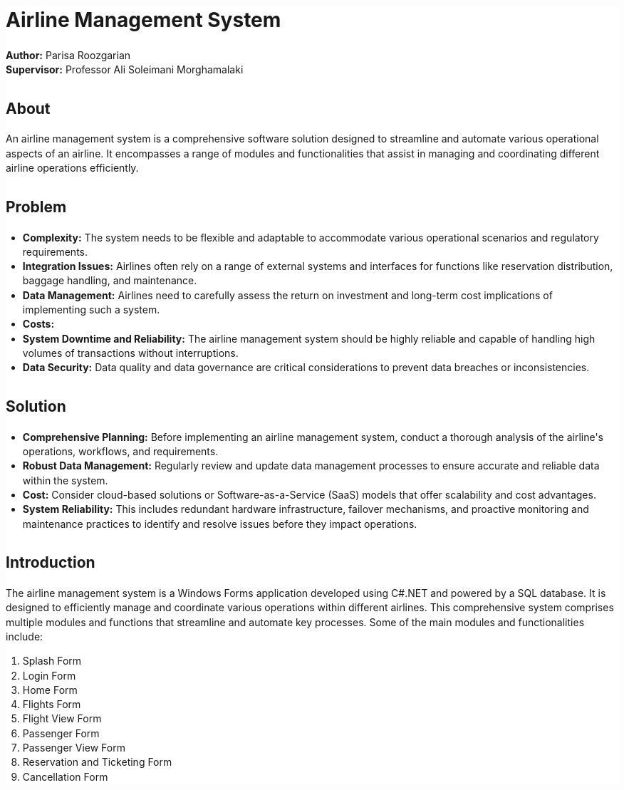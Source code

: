 # Airline Management System

**Author:** Parisa Roozgarian  
**Supervisor:** Professor Ali Soleimani Morghamalaki

## About

An airline management system is a comprehensive software solution designed to streamline and automate various operational aspects of an airline. It encompasses a range of modules and functionalities that assist in managing and coordinating different airline operations efficiently.

## Problem

- **Complexity:** The system needs to be flexible and adaptable to accommodate various operational scenarios and regulatory requirements.
- **Integration Issues:** Airlines often rely on a range of external systems and interfaces for functions like reservation distribution, baggage handling, and maintenance.
- **Data Management:** Airlines need to carefully assess the return on investment and long-term cost implications of implementing such a system.
- **Costs:** 
- **System Downtime and Reliability:** The airline management system should be highly reliable and capable of handling high volumes of transactions without interruptions.
- **Data Security:** Data quality and data governance are critical considerations to prevent data breaches or inconsistencies.

## Solution

- **Comprehensive Planning:** Before implementing an airline management system, conduct a thorough analysis of the airline's operations, workflows, and requirements.
- **Robust Data Management:** Regularly review and update data management processes to ensure accurate and reliable data within the system.
- **Cost:** Consider cloud-based solutions or Software-as-a-Service (SaaS) models that offer scalability and cost advantages.
- **System Reliability:** This includes redundant hardware infrastructure, failover mechanisms, and proactive monitoring and maintenance practices to identify and resolve issues before they impact operations.

## Introduction

The airline management system is a Windows Forms application developed using C#.NET and powered by a SQL database. It is designed to efficiently manage and coordinate various operations within different airlines. This comprehensive system comprises multiple modules and functions that streamline and automate key processes. Some of the main modules and functionalities include:

1. Splash Form
2. Login Form
3. Home Form
4. Flights Form
5. Flight View Form
6. Passenger Form
7. Passenger View Form
8. Reservation and Ticketing Form
9. Cancellation Form
